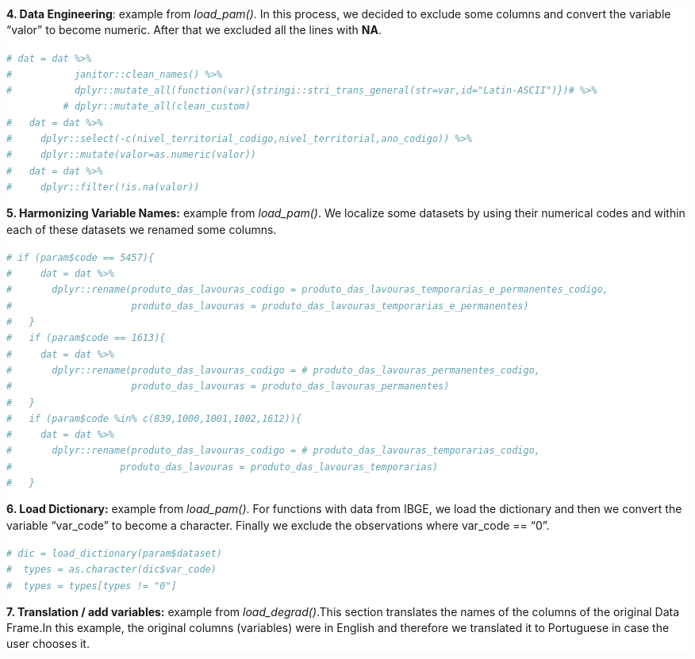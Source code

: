 **4. Data Engineering**: example from *load\_pam()*. In this process, we
decided to exclude some columns and convert the variable “valor” to
become numeric. After that we excluded all the lines with **NA**.

``` r
# dat = dat %>%
#           janitor::clean_names() %>%
#           dplyr::mutate_all(function(var){stringi::stri_trans_general(str=var,id="Latin-ASCII")})# %>%
          # dplyr::mutate_all(clean_custom)
#   dat = dat %>%
#     dplyr::select(-c(nivel_territorial_codigo,nivel_territorial,ano_codigo)) %>%
#     dplyr::mutate(valor=as.numeric(valor))
#   dat = dat %>%
#     dplyr::filter(!is.na(valor))
```

**5. Harmonizing Variable Names:** example from *load\_pam()*. We
localize some datasets by using their numerical codes and within each of
these datasets we renamed some columns.

``` r
# if (param$code == 5457){
#     dat = dat %>%
#       dplyr::rename(produto_das_lavouras_codigo = produto_das_lavouras_temporarias_e_permanentes_codigo,
#                     produto_das_lavouras = produto_das_lavouras_temporarias_e_permanentes)
#   }
#   if (param$code == 1613){
#     dat = dat %>%
#       dplyr::rename(produto_das_lavouras_codigo = # produto_das_lavouras_permanentes_codigo,
#                     produto_das_lavouras = produto_das_lavouras_permanentes)
#   }
#   if (param$code %in% c(839,1000,1001,1002,1612)){
#     dat = dat %>%
#       dplyr::rename(produto_das_lavouras_codigo = # produto_das_lavouras_temporarias_codigo,
#                   produto_das_lavouras = produto_das_lavouras_temporarias)
#   }
```

**6. Load Dictionary:** example from *load\_pam()*. For functions with
data from IBGE, we load the dictionary and then we convert the variable
“var\_code” to become a character. Finally we exclude the observations
where var\_code == “0”.

``` r
# dic = load_dictionary(param$dataset)
#  types = as.character(dic$var_code)
#  types = types[types != "0"] 
```

**7. Translation / add variables:** example from *load\_degrad()*.This
section translates the names of the columns of the original Data
Frame.In this example, the original columns (variables) were in English
and therefore we translated it to Portuguese in case the user chooses
it.
